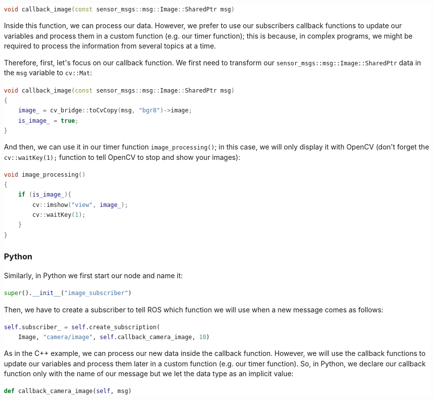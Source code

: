 ```cpp
void callback_image(const sensor_msgs::msg::Image::SharedPtr msg)
```

Inside this function, we can process our data. However, we prefer to use our subscribers callback functions to update our variables and process them in a custom function (e.g. our timer function); this is because, in compĺex programs, we might be required to process the information from several topics at a time.

Therefore, first, let's focus on our callback function. We first need to transform our `sensor_msgs::msg::Image::SharedPtr` data in the `msg` variable to `cv::Mat`:

```cpp
void callback_image(const sensor_msgs::msg::Image::SharedPtr msg)
{
    image_ = cv_bridge::toCvCopy(msg, "bgr8")->image;
    is_image_ = true;
}
```

And then, we can use it in our timer function `image_processing()`; in this case, we will only display it with OpenCV (don't forget the `cv::waitKey(1);` function to tell OpenCV to stop and show your images):

```cpp
void image_processing()
{
    if (is_image_){
        cv::imshow("view", image_);
        cv::waitKey(1);
    }
}
```

### Python

Similarly, in Python we first start our node and name it:

```python
super().__init__("image_subscriber")
```

Then, we have to create a subscriber to tell ROS which function we will use when a new message comes as follows:

```python
self.subscriber_ = self.create_subscription(
    Image, "camera/image", self.callback_camera_image, 10)
```

As in the C++ example, we can process our new data inside the callback function. However, we will use the callback functions to update our variables and process them later in a custom function (e.g. our timer function). So, in Python, we declare our callback function only with the name of our message but we let the data type as an implicit value:

```python
def callback_camera_image(self, msg)
```
